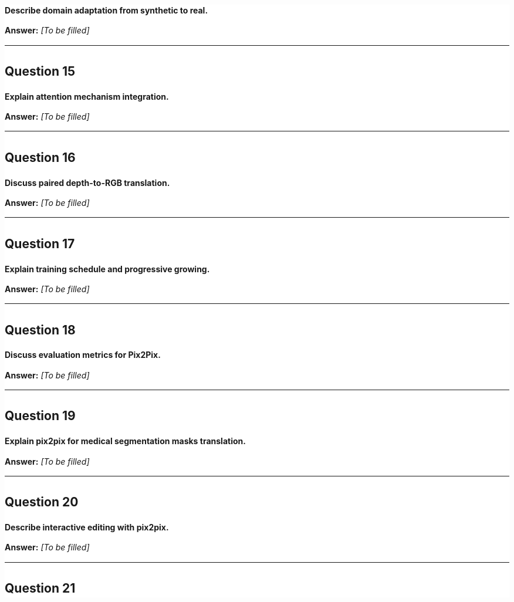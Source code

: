 **Describe domain adaptation from synthetic to real.**

**Answer:** _[To be filled]_

---

## Question 15

**Explain attention mechanism integration.**

**Answer:** _[To be filled]_

---

## Question 16

**Discuss paired depth-to-RGB translation.**

**Answer:** _[To be filled]_

---

## Question 17

**Explain training schedule and progressive growing.**

**Answer:** _[To be filled]_

---

## Question 18

**Discuss evaluation metrics for Pix2Pix.**

**Answer:** _[To be filled]_

---

## Question 19

**Explain pix2pix for medical segmentation masks translation.**

**Answer:** _[To be filled]_

---

## Question 20

**Describe interactive editing with pix2pix.**

**Answer:** _[To be filled]_

---

## Question 21
